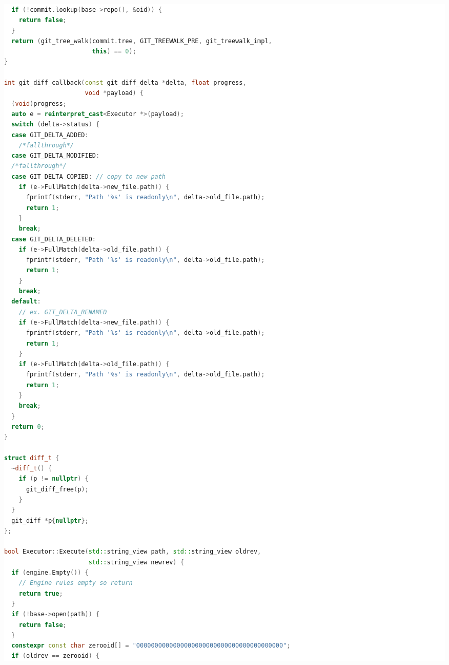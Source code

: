 ```cpp
  if (!commit.lookup(base->repo(), &oid)) {
    return false;
  }
  return (git_tree_walk(commit.tree, GIT_TREEWALK_PRE, git_treewalk_impl,
                        this) == 0);
}

int git_diff_callback(const git_diff_delta *delta, float progress,
                      void *payload) {
  (void)progress;
  auto e = reinterpret_cast<Executor *>(payload);
  switch (delta->status) {
  case GIT_DELTA_ADDED:
    /*fallthrough*/
  case GIT_DELTA_MODIFIED:
  /*fallthrough*/
  case GIT_DELTA_COPIED: // copy to new path
    if (e->FullMatch(delta->new_file.path)) {
      fprintf(stderr, "Path '%s' is readonly\n", delta->old_file.path);
      return 1;
    }
    break;
  case GIT_DELTA_DELETED:
    if (e->FullMatch(delta->old_file.path)) {
      fprintf(stderr, "Path '%s' is readonly\n", delta->old_file.path);
      return 1;
    }
    break;
  default:
    // ex. GIT_DELTA_RENAMED
    if (e->FullMatch(delta->new_file.path)) {
      fprintf(stderr, "Path '%s' is readonly\n", delta->old_file.path);
      return 1;
    }
    if (e->FullMatch(delta->old_file.path)) {
      fprintf(stderr, "Path '%s' is readonly\n", delta->old_file.path);
      return 1;
    }
    break;
  }
  return 0;
}

struct diff_t {
  ~diff_t() {
    if (p != nullptr) {
      git_diff_free(p);
    }
  }
  git_diff *p{nullptr};
};

bool Executor::Execute(std::string_view path, std::string_view oldrev,
                       std::string_view newrev) {
  if (engine.Empty()) {
    // Engine rules empty so return
    return true;
  }
  if (!base->open(path)) {
    return false;
  }
  constexpr const char zerooid[] = "0000000000000000000000000000000000000000";
  if (oldrev == zerooid) {
```